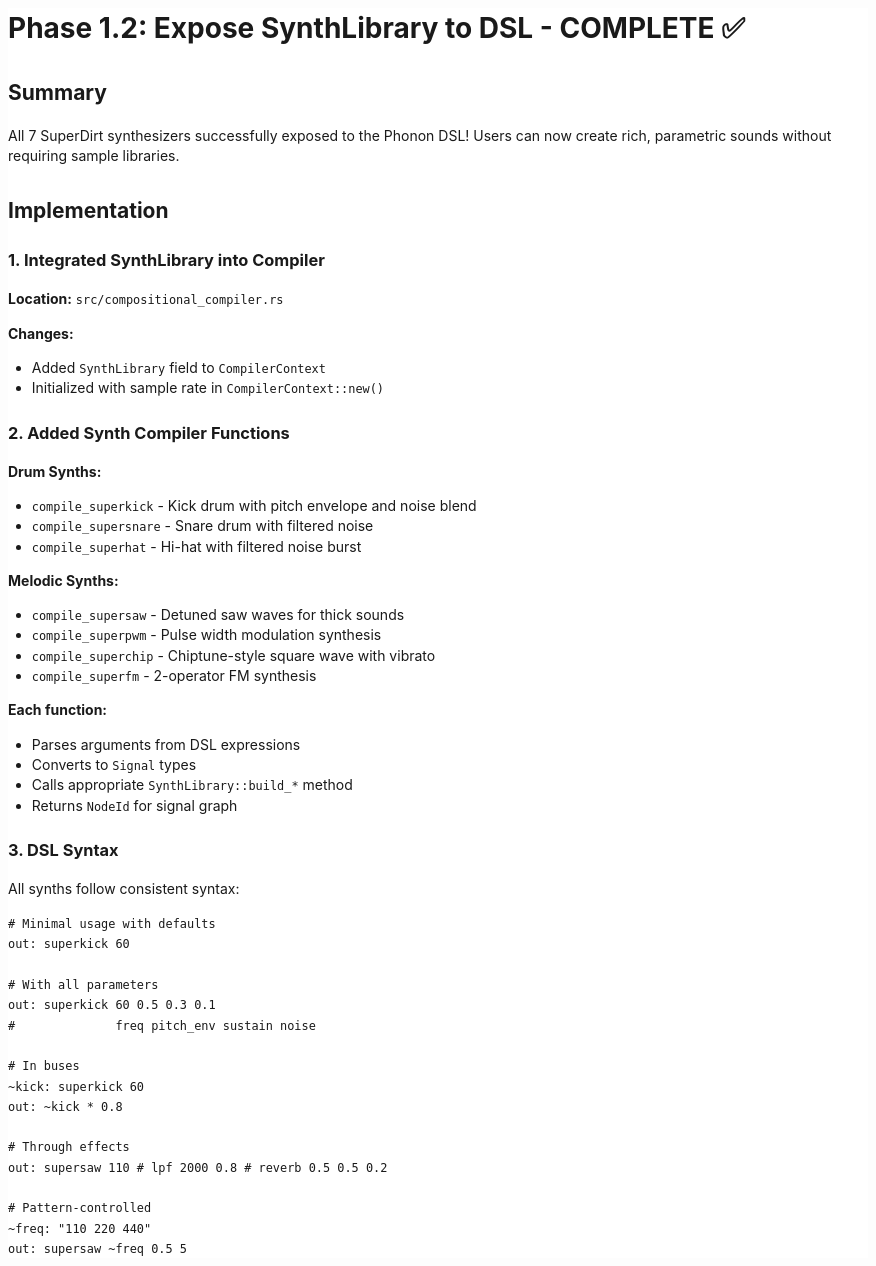 # Phase 1.2: Expose SynthLibrary to DSL - COMPLETE ✅

## Summary
All 7 SuperDirt synthesizers successfully exposed to the Phonon DSL! Users can now create rich, parametric sounds without requiring sample libraries.

## Implementation

### 1. Integrated SynthLibrary into Compiler
**Location:** `src/compositional_compiler.rs`

**Changes:**
- Added `SynthLibrary` field to `CompilerContext`
- Initialized with sample rate in `CompilerContext::new()`

### 2. Added Synth Compiler Functions

**Drum Synths:**
- `compile_superkick` - Kick drum with pitch envelope and noise blend
- `compile_supersnare` - Snare drum with filtered noise
- `compile_superhat` - Hi-hat with filtered noise burst

**Melodic Synths:**
- `compile_supersaw` - Detuned saw waves for thick sounds
- `compile_superpwm` - Pulse width modulation synthesis
- `compile_superchip` - Chiptune-style square wave with vibrato
- `compile_superfm` - 2-operator FM synthesis

**Each function:**
- Parses arguments from DSL expressions
- Converts to `Signal` types
- Calls appropriate `SynthLibrary::build_*` method
- Returns `NodeId` for signal graph

### 3. DSL Syntax

All synths follow consistent syntax:

```phonon
# Minimal usage with defaults
out: superkick 60

# With all parameters
out: superkick 60 0.5 0.3 0.1
#              freq pitch_env sustain noise

# In buses
~kick: superkick 60
out: ~kick * 0.8

# Through effects
out: supersaw 110 # lpf 2000 0.8 # reverb 0.5 0.5 0.2

# Pattern-controlled
~freq: "110 220 440"
out: supersaw ~freq 0.5 5
```
